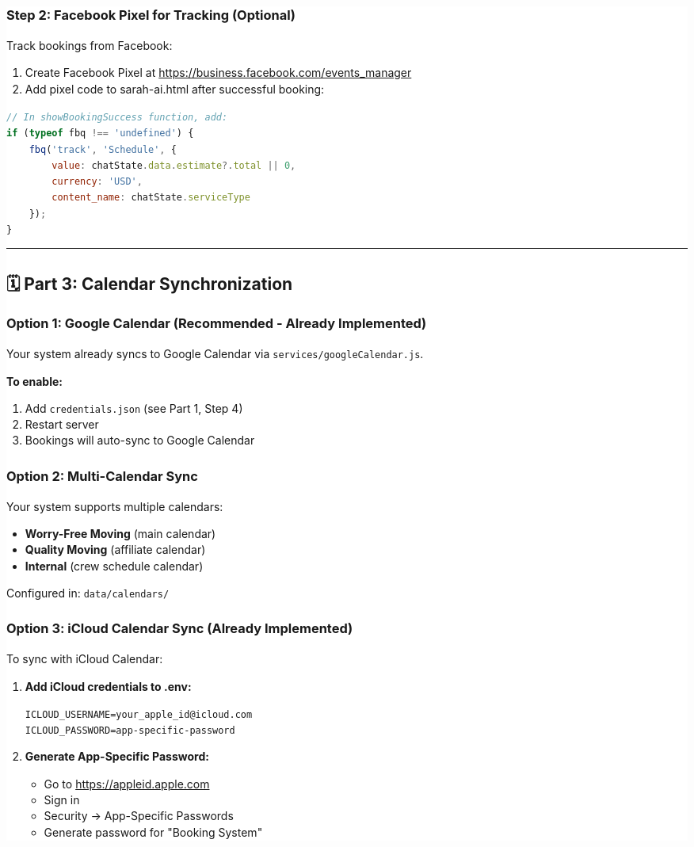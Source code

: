 ### Step 2: Facebook Pixel for Tracking (Optional)

Track bookings from Facebook:

1. Create Facebook Pixel at https://business.facebook.com/events_manager
2. Add pixel code to sarah-ai.html after successful booking:

```javascript
// In showBookingSuccess function, add:
if (typeof fbq !== 'undefined') {
    fbq('track', 'Schedule', {
        value: chatState.data.estimate?.total || 0,
        currency: 'USD',
        content_name: chatState.serviceType
    });
}
```

---

## 🗓️ Part 3: Calendar Synchronization

### Option 1: Google Calendar (Recommended - Already Implemented)

Your system already syncs to Google Calendar via `services/googleCalendar.js`.

**To enable:**
1. Add `credentials.json` (see Part 1, Step 4)
2. Restart server
3. Bookings will auto-sync to Google Calendar

### Option 2: Multi-Calendar Sync

Your system supports multiple calendars:
- **Worry-Free Moving** (main calendar)
- **Quality Moving** (affiliate calendar)
- **Internal** (crew schedule calendar)

Configured in: `data/calendars/`

### Option 3: iCloud Calendar Sync (Already Implemented)

To sync with iCloud Calendar:

1. **Add iCloud credentials to .env:**
   ```
   ICLOUD_USERNAME=your_apple_id@icloud.com
   ICLOUD_PASSWORD=app-specific-password
   ```

2. **Generate App-Specific Password:**
   - Go to https://appleid.apple.com
   - Sign in
   - Security → App-Specific Passwords
   - Generate password for "Booking System"
